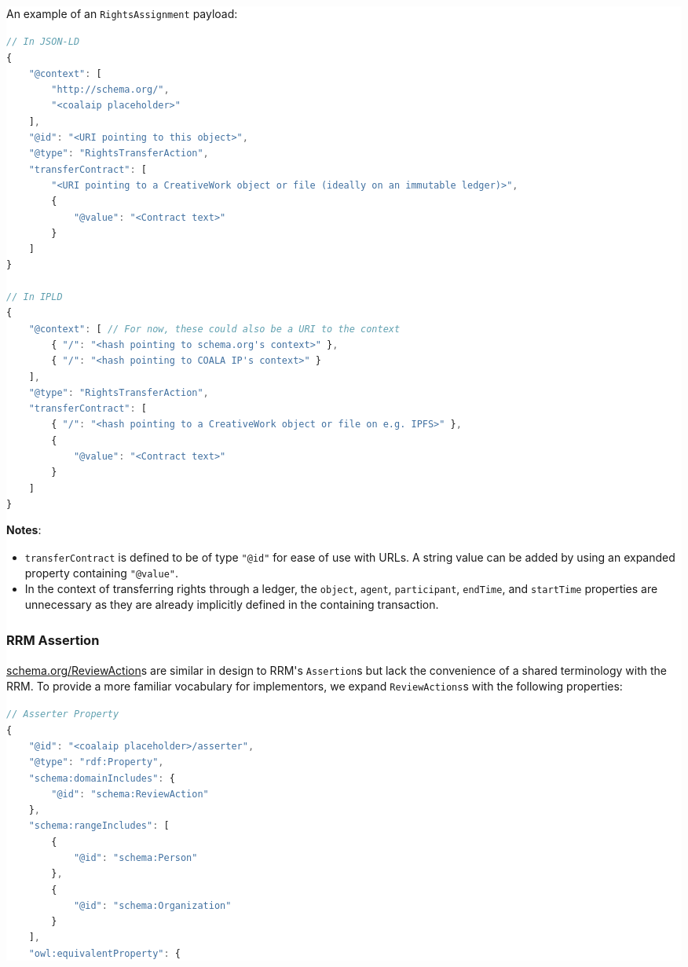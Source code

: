 An example of an `RightsAssignment` payload:

```javascript
// In JSON-LD
{
    "@context": [
        "http://schema.org/",
        "<coalaip placeholder>"
    ],
    "@id": "<URI pointing to this object>",
    "@type": "RightsTransferAction",
    "transferContract": [
        "<URI pointing to a CreativeWork object or file (ideally on an immutable ledger)>",
        {
            "@value": "<Contract text>"
        }
    ]
}

// In IPLD
{
    "@context": [ // For now, these could also be a URI to the context
        { "/": "<hash pointing to schema.org's context>" },
        { "/": "<hash pointing to COALA IP's context>" }
    ],
    "@type": "RightsTransferAction",
    "transferContract": [
        { "/": "<hash pointing to a CreativeWork object or file on e.g. IPFS>" },
        {
            "@value": "<Contract text>"
        }
    ]
}
```

**Notes**:

- `transferContract` is defined to be of type `"@id"` for ease of use with URLs. A string value can
  be added by using an expanded property containing `"@value"`.
- In the context of transferring rights through a ledger, the `object`, `agent`, `participant`,
  `endTime`, and `startTime` properties are unnecessary as they are already implicitly defined in
  the containing transaction.

### RRM Assertion

[schema.org/ReviewAction](http://schema.org/ReviewAction)s are similar in design to RRM's
`Assertion`s but lack the convenience of a shared terminology with the RRM. To provide a more
familiar vocabulary for implementors, we expand `ReviewActions`s with the following properties:

```javascript
// Asserter Property
{
    "@id": "<coalaip placeholder>/asserter",
    "@type": "rdf:Property",
    "schema:domainIncludes": {
        "@id": "schema:ReviewAction"
    },
    "schema:rangeIncludes": [
        {
            "@id": "schema:Person"
        },
        {
            "@id": "schema:Organization"
        }
    ],
    "owl:equivalentProperty": {
```